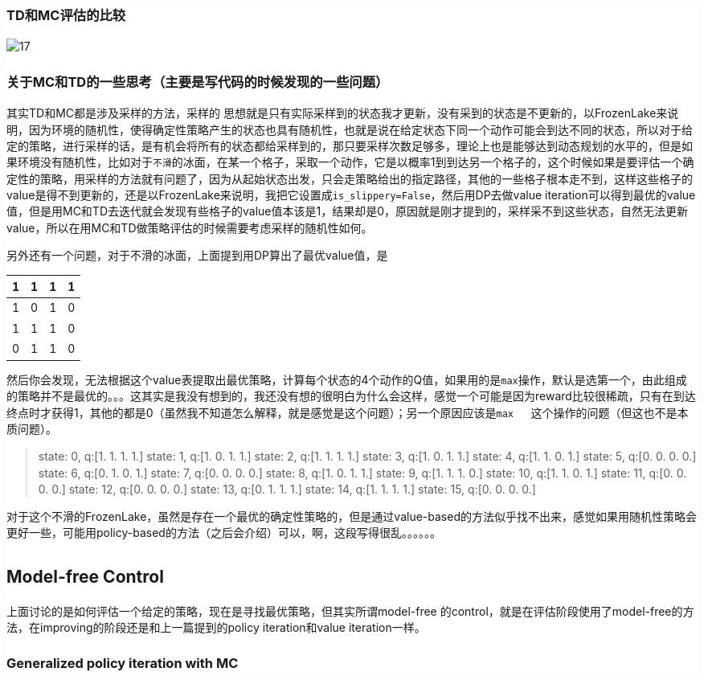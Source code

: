 ### TD和MC评估的比较

![17](https://pic.downk.cc/item/5f2611d514195aa5945d3fe5.png)

### 关于MC和TD的一些思考（主要是写代码的时候发现的一些问题）

其实TD和MC都是涉及采样的方法，采样的 思想就是只有实际采样到的状态我才更新，没有采到的状态是不更新的，以FrozenLake来说明，因为环境的随机性，使得确定性策略产生的状态也具有随机性，也就是说在给定状态下同一个动作可能会到达不同的状态，所以对于给定的策略，进行采样的话，是有机会将所有的状态都给采样到的，那只要采样次数足够多，理论上也是能够达到动态规划的水平的，但是如果环境没有随机性，比如对于`不滑`的冰面，在某一个格子，采取一个动作，它是以概率1到到达另一个格子的，这个时候如果是要评估一个确定性的策略，用采样的方法就有问题了，因为从起始状态出发，只会走策略给出的指定路径，其他的一些格子根本走不到，这样这些格子的value是得不到更新的，还是以FrozenLake来说明，我把它设置成`is_slippery=False`，然后用DP去做value iteration可以得到最优的value值，但是用MC和TD去迭代就会发现有些格子的value值本该是1，结果却是0，原因就是刚才提到的，采样采不到这些状态，自然无法更新value，所以在用MC和TD做策略评估的时候需要考虑采样的随机性如何。  

另外还有一个问题，对于不滑的冰面，上面提到用DP算出了最优value值，是

|  1   |  1   |  1   |  1   |
| :--: | :--: | :--: | :--: |
|  1   |  0   |  1   |  0   |
|  1   |  1   |  1   |  0   |
|  0   |  1   |  1   |  0   |

然后你会发现，无法根据这个value表提取出最优策略，计算每个状态的4个动作的Q值，如果用的是`max`操作，默认是选第一个，由此组成的策略并不是最优的。。。这其实是我没有想到的，我还没有想的很明白为什么会这样，感觉一个可能是因为reward比较很稀疏，只有在到达终点时才获得1，其他的都是0（虽然我不知道怎么解释，就是感觉是这个问题）；另一个原因应该是`max	`这个操作的问题（但这也不是本质问题）。

>state: 0, q:[1. 1. 1. 1.]
>state: 1, q:[1. 0. 1. 1.]
>state: 2, q:[1. 1. 1. 1.]
>state: 3, q:[1. 0. 1. 1.]
>state: 4, q:[1. 1. 0. 1.]
>state: 5, q:[0. 0. 0. 0.]
>state: 6, q:[0. 1. 0. 1.]
>state: 7, q:[0. 0. 0. 0.]
>state: 8, q:[1. 0. 1. 1.]
>state: 9, q:[1. 1. 1. 0.]
>state: 10, q:[1. 1. 0. 1.]
>state: 11, q:[0. 0. 0. 0.]
>state: 12, q:[0. 0. 0. 0.]
>state: 13, q:[0. 1. 1. 1.]
>state: 14, q:[1. 1. 1. 1.]
>state: 15, q:[0. 0. 0. 0.]

对于这个不滑的FrozenLake，虽然是存在一个最优的确定性策略的，但是通过value-based的方法似乎找不出来，感觉如果用随机性策略会更好一些，可能用policy-based的方法（之后会介绍）可以，啊，这段写得很乱。。。。。。

## Model-free Control

上面讨论的是如何评估一个给定的策略，现在是寻找最优策略，但其实所谓model-free 的control，就是在评估阶段使用了model-free的方法，在improving的阶段还是和上一篇提到的policy iteration和value iteration一样。

### Generalized policy iteration with MC
